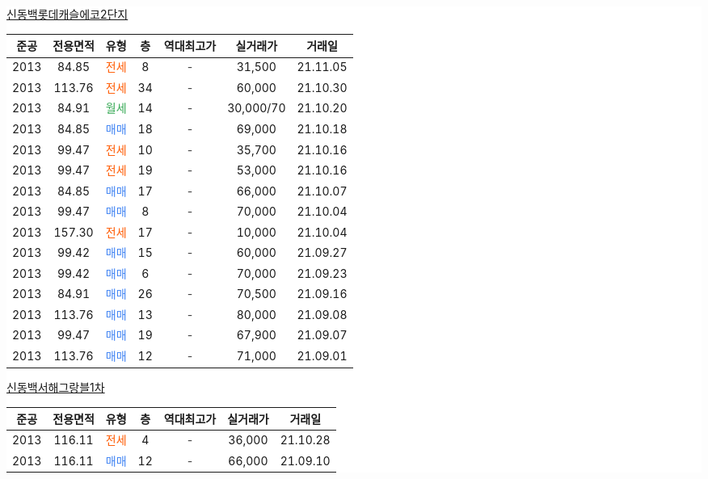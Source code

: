 

<script async src="https://pagead2.googlesyndication.com/pagead/js/adsbygoogle.js"></script>

<ins class="adsbygoogle"
     style="display:block"
     data-ad-client="ca-pub-1142216861245946"
     data-ad-slot="4805727019"
     data-ad-format="auto"
     data-full-width-responsive="true"></ins>
<script>
     (adsbygoogle = window.adsbygoogle || []).push({});
</script>


[신동백롯데캐슬에코2단지](https://search.naver.com/search.naver?query=%EC%8B%A0%EB%8F%99%EB%B0%B1%EB%A1%AF%EB%8D%B0%EC%BA%90%EC%8A%AC%EC%97%90%EC%BD%942%EB%8B%A8%EC%A7%80)

|준공|전용면적|유형|층|역대최고가|실거래가|거래일|
|:---:|:---:|:---:|:---:|:---:|:---:|:---:|
|2013|84.85|<span style="color:#FF5A00">전세</span>|8|<span style="color:#444444">-</span>|31,500|21.11.05|
|2013|113.76|<span style="color:#FF5A00">전세</span>|34|<span style="color:#444444">-</span>|60,000|21.10.30|
|2013|84.91|<span style="color:#34A853">월세</span>|14|<span style="color:#444444">-</span>|30,000/70|21.10.20|
|2013|84.85|<span style="color:#4285F3">매매</span>|18|<span style="color:#444444">-</span>|69,000|21.10.18|
|2013|99.47|<span style="color:#FF5A00">전세</span>|10|<span style="color:#444444">-</span>|35,700|21.10.16|
|2013|99.47|<span style="color:#FF5A00">전세</span>|19|<span style="color:#444444">-</span>|53,000|21.10.16|
|2013|84.85|<span style="color:#4285F3">매매</span>|17|<span style="color:#444444">-</span>|66,000|21.10.07|
|2013|99.47|<span style="color:#4285F3">매매</span>|8|<span style="color:#444444">-</span>|70,000|21.10.04|
|2013|157.30|<span style="color:#FF5A00">전세</span>|17|<span style="color:#444444">-</span>|10,000|21.10.04|
|2013|99.42|<span style="color:#4285F3">매매</span>|15|<span style="color:#444444">-</span>|60,000|21.09.27|
|2013|99.42|<span style="color:#4285F3">매매</span>|6|<span style="color:#444444">-</span>|70,000|21.09.23|
|2013|84.91|<span style="color:#4285F3">매매</span>|26|<span style="color:#444444">-</span>|70,500|21.09.16|
|2013|113.76|<span style="color:#4285F3">매매</span>|13|<span style="color:#444444">-</span>|80,000|21.09.08|
|2013|99.47|<span style="color:#4285F3">매매</span>|19|<span style="color:#444444">-</span>|67,900|21.09.07|
|2013|113.76|<span style="color:#4285F3">매매</span>|12|<span style="color:#444444">-</span>|71,000|21.09.01|

[신동백서해그랑블1차](https://search.naver.com/search.naver?query=%EC%8B%A0%EB%8F%99%EB%B0%B1%EC%84%9C%ED%95%B4%EA%B7%B8%EB%9E%91%EB%B8%941%EC%B0%A8)

|준공|전용면적|유형|층|역대최고가|실거래가|거래일|
|:---:|:---:|:---:|:---:|:---:|:---:|:---:|
|2013|116.11|<span style="color:#FF5A00">전세</span>|4|<span style="color:#444444">-</span>|36,000|21.10.28|
|2013|116.11|<span style="color:#4285F3">매매</span>|12|<span style="color:#444444">-</span>|66,000|21.09.10|
